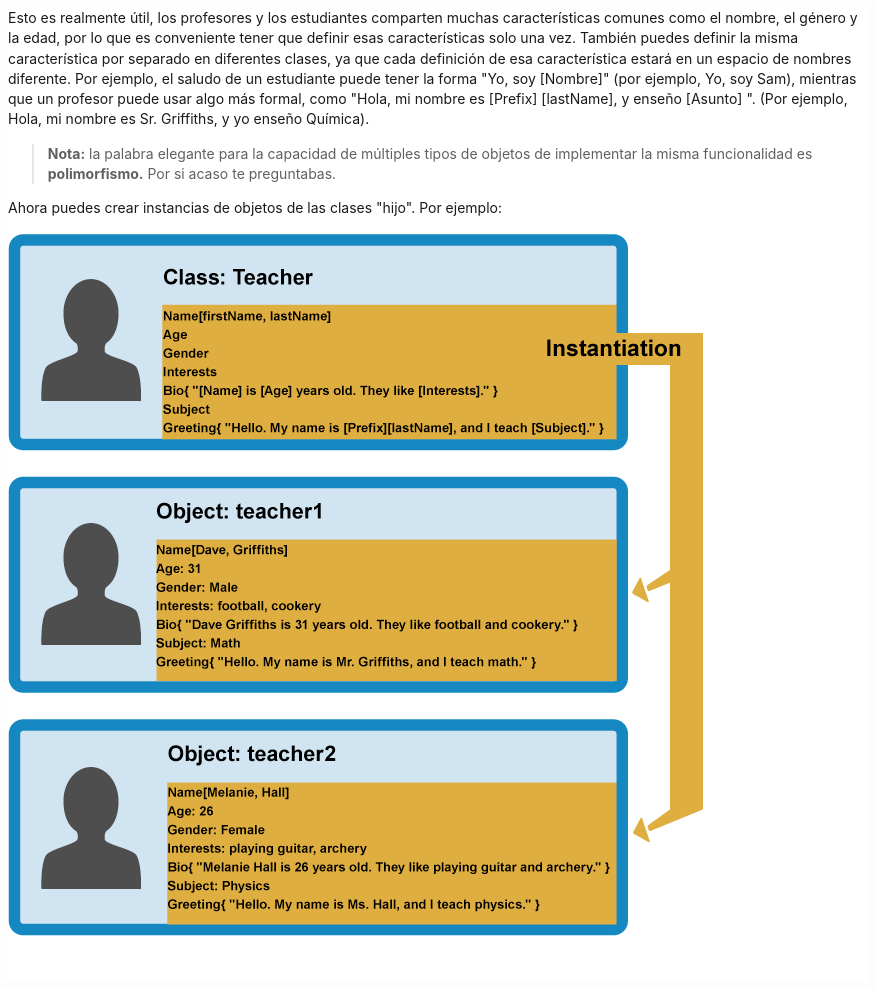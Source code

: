 Esto es realmente útil, los profesores y los estudiantes comparten muchas características comunes como el nombre, el género y la edad, por lo que es conveniente tener que definir esas características solo una vez. También puedes definir la misma característica por separado en diferentes clases, ya que cada definición de esa característica estará en un espacio de nombres diferente. Por ejemplo, el saludo de un estudiante puede tener la forma "Yo, soy \[Nombre]" (por ejemplo, Yo, soy Sam), mientras que un profesor puede usar algo más formal, como "Hola, mi nombre es \[Prefix] \[lastName], y enseño \[Asunto] ". (Por ejemplo, Hola, mi nombre es Sr. Griffiths, y yo enseño Química).

> **Nota:** la palabra elegante para la capacidad de múltiples tipos de objetos de implementar la misma funcionalidad es **polimorfismo.** Por si acaso te preguntabas.

Ahora puedes crear instancias de objetos de las clases "hijo". Por ejemplo:

![](mdn-graphics-instantiation-teacher-3.png)
